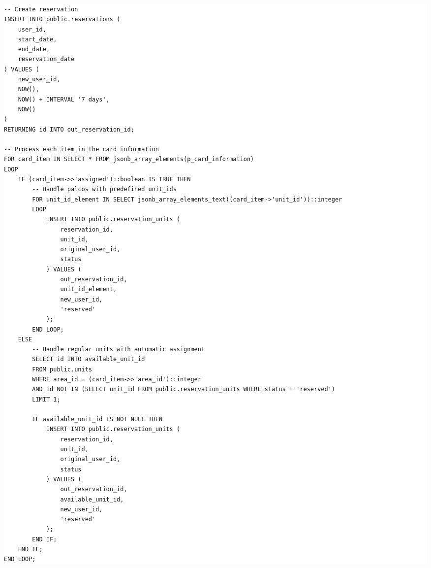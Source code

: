     -- Create reservation
    INSERT INTO public.reservations (
        user_id, 
        start_date, 
        end_date, 
        reservation_date
    ) VALUES (
        new_user_id, 
        NOW(), 
        NOW() + INTERVAL '7 days',
        NOW()
    )
    RETURNING id INTO out_reservation_id;

    -- Process each item in the card information
    FOR card_item IN SELECT * FROM jsonb_array_elements(p_card_information)
    LOOP
        IF (card_item->>'assigned')::boolean IS TRUE THEN
            -- Handle palcos with predefined unit_ids
            FOR unit_id_element IN SELECT jsonb_array_elements_text((card_item->'unit_id'))::integer
            LOOP
                INSERT INTO public.reservation_units (
                    reservation_id,
                    unit_id,
                    original_user_id,
                    status
                ) VALUES (
                    out_reservation_id,
                    unit_id_element,
                    new_user_id,
                    'reserved'
                );
            END LOOP;
        ELSE
            -- Handle regular units with automatic assignment
            SELECT id INTO available_unit_id
            FROM public.units
            WHERE area_id = (card_item->>'area_id')::integer
            AND id NOT IN (SELECT unit_id FROM public.reservation_units WHERE status = 'reserved')
            LIMIT 1;

            IF available_unit_id IS NOT NULL THEN
                INSERT INTO public.reservation_units (
                    reservation_id,
                    unit_id,
                    original_user_id,
                    status
                ) VALUES (
                    out_reservation_id,
                    available_unit_id,
                    new_user_id,
                    'reserved'
                );
            END IF;
        END IF;
    END LOOP;
